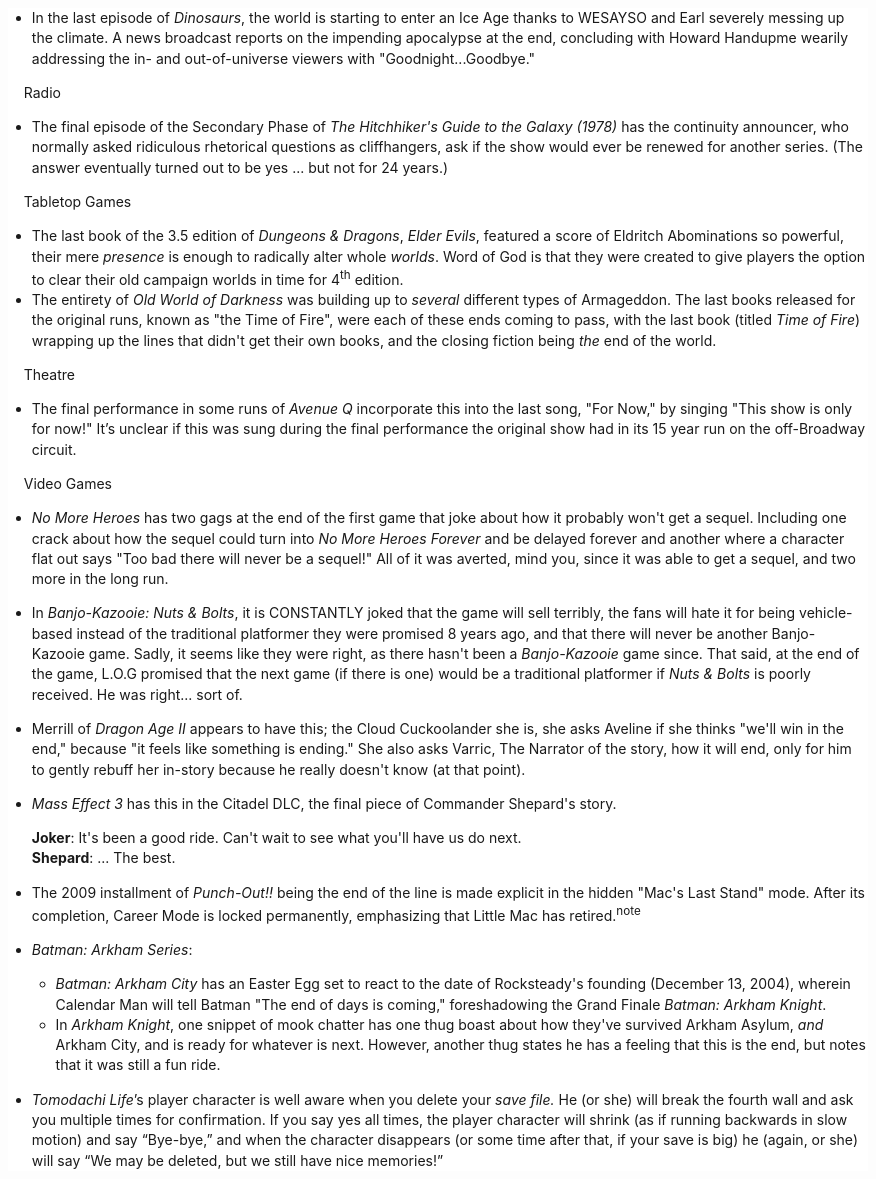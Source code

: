 -   In the last episode of _Dinosaurs_, the world is starting to enter an Ice Age thanks to WESAYSO and Earl severely messing up the climate. A news broadcast reports on the impending apocalypse at the end, concluding with Howard Handupme wearily addressing the in- and out-of-universe viewers with "Goodnight...Goodbye."

    Radio 

-   The final episode of the Secondary Phase of _The Hitchhiker's Guide to the Galaxy (1978)_ has the continuity announcer, who normally asked ridiculous rhetorical questions as cliffhangers, ask if the show would ever be renewed for another series. (The answer eventually turned out to be yes ... but not for 24 years.)

    Tabletop Games 

-   The last book of the 3.5 edition of _Dungeons & Dragons_, _Elder Evils_, featured a score of Eldritch Abominations so powerful, their mere _presence_ is enough to radically alter whole _worlds_. Word of God is that they were created to give players the option to clear their old campaign worlds in time for 4<sup>th</sup> edition.
-   The entirety of _Old World of Darkness_ was building up to _several_ different types of Armageddon. The last books released for the original runs, known as "the Time of Fire", were each of these ends coming to pass, with the last book (titled _Time of Fire_) wrapping up the lines that didn't get their own books, and the closing fiction being _the_ end of the world.

    Theatre 

-   The final performance in some runs of _Avenue Q_ incorporate this into the last song, "For Now," by singing "This show is only for now!" It’s unclear if this was sung during the final performance the original show had in its 15 year run on the off-Broadway circuit.

    Video Games 

-   _No More Heroes_ has two gags at the end of the first game that joke about how it probably won't get a sequel. Including one crack about how the sequel could turn into _No More Heroes Forever_ and be delayed forever and another where a character flat out says "Too bad there will never be a sequel!" All of it was averted, mind you, since it was able to get a sequel, and two more in the long run.
-   In _Banjo-Kazooie: Nuts & Bolts_, it is CONSTANTLY joked that the game will sell terribly, the fans will hate it for being vehicle-based instead of the traditional platformer they were promised 8 years ago, and that there will never be another Banjo-Kazooie game. Sadly, it seems like they were right, as there hasn't been a _Banjo-Kazooie_ game since. That said, at the end of the game, L.O.G promised that the next game (if there is one) would be a traditional platformer if _Nuts & Bolts_ is poorly received. He was right... sort of.
-   Merrill of _Dragon Age II_ appears to have this; the Cloud Cuckoolander she is, she asks Aveline if she thinks "we'll win in the end," because "it feels like something is ending." She also asks Varric, The Narrator of the story, how it will end, only for him to gently rebuff her in-story because he really doesn't know (at that point).
-   _Mass Effect 3_ has this in the Citadel DLC, the final piece of Commander Shepard's story.
    
    **Joker**: It's been a good ride. Can't wait to see what you'll have us do next.  
    **Shepard**: ... The best.
    
-   The 2009 installment of _Punch-Out!!_ being the end of the line is made explicit in the hidden "Mac's Last Stand" mode. After its completion, Career Mode is locked permanently, emphasizing that Little Mac has retired.<sup>note&nbsp;</sup> 
-   _Batman: Arkham Series_:
    -   _Batman: Arkham City_ has an Easter Egg set to react to the date of Rocksteady's founding (December 13, 2004), wherein Calendar Man will tell Batman "The end of days is coming," foreshadowing the Grand Finale _Batman: Arkham Knight_.
    -   In _Arkham Knight_, one snippet of mook chatter has one thug boast about how they've survived Arkham Asylum, _and_ Arkham City, and is ready for whatever is next. However, another thug states he has a feeling that this is the end, but notes that it was still a fun ride.
-   _Tomodachi Life_’s player character is well aware when you delete your _save file._ He (or she) will break the fourth wall and ask you multiple times for confirmation. If you say yes all times, the player character will shrink (as if running backwards in slow motion) and say “Bye-bye,” and when the character disappears (or some time after that, if your save is big) he (again, or she) will say “We may be deleted, but we still have nice memories!”
